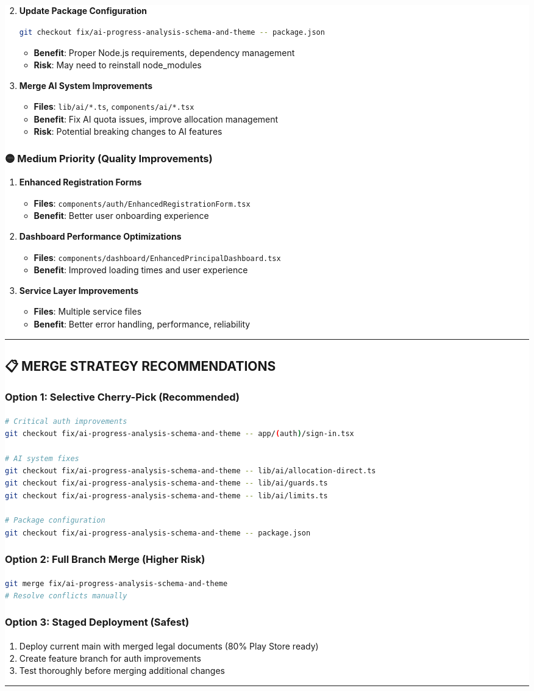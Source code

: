 2. **Update Package Configuration**  
   ```bash
   git checkout fix/ai-progress-analysis-schema-and-theme -- package.json
   ```
   - **Benefit**: Proper Node.js requirements, dependency management
   - **Risk**: May need to reinstall node_modules

3. **Merge AI System Improvements**
   - **Files**: `lib/ai/*.ts`, `components/ai/*.tsx`
   - **Benefit**: Fix AI quota issues, improve allocation management
   - **Risk**: Potential breaking changes to AI features

### 🟡 **Medium Priority (Quality Improvements)**

1. **Enhanced Registration Forms**
   - **Files**: `components/auth/EnhancedRegistrationForm.tsx`
   - **Benefit**: Better user onboarding experience

2. **Dashboard Performance Optimizations**
   - **Files**: `components/dashboard/EnhancedPrincipalDashboard.tsx`
   - **Benefit**: Improved loading times and user experience

3. **Service Layer Improvements**
   - **Files**: Multiple service files
   - **Benefit**: Better error handling, performance, reliability

---

## 📋 **MERGE STRATEGY RECOMMENDATIONS**

### Option 1: **Selective Cherry-Pick** (Recommended)
```bash
# Critical auth improvements
git checkout fix/ai-progress-analysis-schema-and-theme -- app/(auth)/sign-in.tsx

# AI system fixes  
git checkout fix/ai-progress-analysis-schema-and-theme -- lib/ai/allocation-direct.ts
git checkout fix/ai-progress-analysis-schema-and-theme -- lib/ai/guards.ts
git checkout fix/ai-progress-analysis-schema-and-theme -- lib/ai/limits.ts

# Package configuration
git checkout fix/ai-progress-analysis-schema-and-theme -- package.json
```

### Option 2: **Full Branch Merge** (Higher Risk)
```bash
git merge fix/ai-progress-analysis-schema-and-theme
# Resolve conflicts manually
```

### Option 3: **Staged Deployment** (Safest)
1. Deploy current main with merged legal documents (80% Play Store ready)
2. Create feature branch for auth improvements
3. Test thoroughly before merging additional changes

---